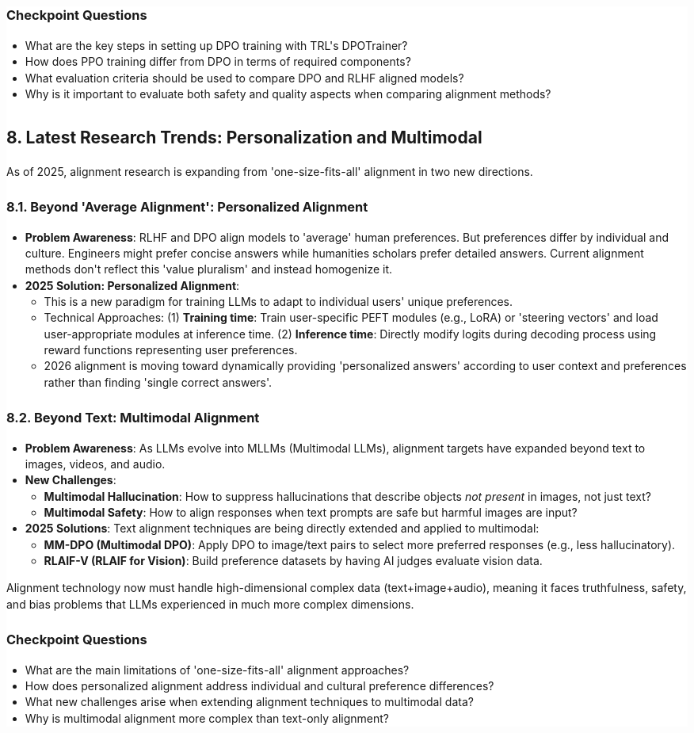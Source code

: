 ### Checkpoint Questions

- What are the key steps in setting up DPO training with TRL's DPOTrainer?
- How does PPO training differ from DPO in terms of required components?
- What evaluation criteria should be used to compare DPO and RLHF aligned models?
- Why is it important to evaluate both safety and quality aspects when comparing alignment methods?

## 8. Latest Research Trends: Personalization and Multimodal

As of 2025, alignment research is expanding from 'one-size-fits-all' alignment in two new directions.

### 8.1. Beyond 'Average Alignment': Personalized Alignment

- **Problem Awareness**: RLHF and DPO align models to 'average' human preferences. But preferences differ by individual and culture. Engineers might prefer concise answers while humanities scholars prefer detailed answers. Current alignment methods don't reflect this 'value pluralism' and instead homogenize it.
- **2025 Solution: Personalized Alignment**:
  - This is a new paradigm for training LLMs to adapt to individual users' unique preferences.
  - Technical Approaches: (1) **Training time**: Train user-specific PEFT modules (e.g., LoRA) or 'steering vectors' and load user-appropriate modules at inference time. (2) **Inference time**: Directly modify logits during decoding process using reward functions representing user preferences.
  - 2026 alignment is moving toward dynamically providing 'personalized answers' according to user context and preferences rather than finding 'single correct answers'.

### 8.2. Beyond Text: Multimodal Alignment

- **Problem Awareness**: As LLMs evolve into MLLMs (Multimodal LLMs), alignment targets have expanded beyond text to images, videos, and audio.
- **New Challenges**:
  - **Multimodal Hallucination**: How to suppress hallucinations that describe objects _not present_ in images, not just text?
  - **Multimodal Safety**: How to align responses when text prompts are safe but harmful images are input?
- **2025 Solutions**: Text alignment techniques are being directly extended and applied to multimodal:
  - **MM-DPO (Multimodal DPO)**: Apply DPO to image/text pairs to select more preferred responses (e.g., less hallucinatory).
  - **RLAIF-V (RLAIF for Vision)**: Build preference datasets by having AI judges evaluate vision data.

Alignment technology now must handle high-dimensional complex data (text+image+audio), meaning it faces truthfulness, safety, and bias problems that LLMs experienced in much more complex dimensions.

### Checkpoint Questions

- What are the main limitations of 'one-size-fits-all' alignment approaches?
- How does personalized alignment address individual and cultural preference differences?
- What new challenges arise when extending alignment techniques to multimodal data?
- Why is multimodal alignment more complex than text-only alignment?
